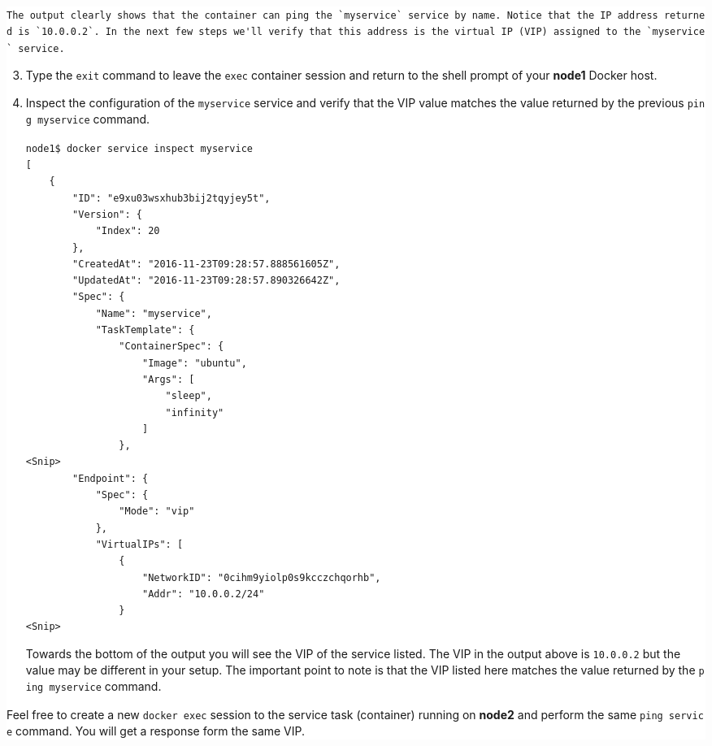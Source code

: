     The output clearly shows that the container can ping the `myservice` service by name. Notice that the IP address returned is `10.0.0.2`. In the next few steps we'll verify that this address is the virtual IP (VIP) assigned to the `myservice` service.

3. Type the `exit` command to leave the `exec` container session and return to the shell prompt of your **node1** Docker host.

4. Inspect the configuration of the `myservice` service and verify that the VIP value matches the value returned by the previous `ping myservice` command.

    ```
    node1$ docker service inspect myservice
    [
        {
            "ID": "e9xu03wsxhub3bij2tqyjey5t",
            "Version": {
                "Index": 20
            },
            "CreatedAt": "2016-11-23T09:28:57.888561605Z",
            "UpdatedAt": "2016-11-23T09:28:57.890326642Z",
            "Spec": {
                "Name": "myservice",
                "TaskTemplate": {
                    "ContainerSpec": {
                        "Image": "ubuntu",
                        "Args": [
                            "sleep",
                            "infinity"
                        ]
                    },
    <Snip>
            "Endpoint": {
                "Spec": {
                    "Mode": "vip"
                },
                "VirtualIPs": [
                    {
                        "NetworkID": "0cihm9yiolp0s9kcczchqorhb",
                        "Addr": "10.0.0.2/24"
                    }
    <Snip>
    ```

    Towards the bottom of the output you will see the VIP of the service listed. The VIP in the output above is `10.0.0.2` but the value may be different in your setup. The important point to note is that the VIP listed here matches the value returned by the `ping myservice` command.

Feel free to create a new `docker exec` session to the service task (container) running on **node2** and perform the same `ping service` command. You will get a response form the same VIP.
